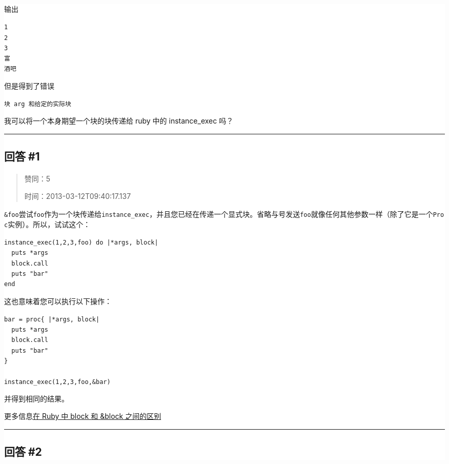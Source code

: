 输出

```
1
2
3
富
酒吧

```

但是得到了错误

```
块 arg 和给定的实际块

```

我可以将一个本身期望一个块的块传递给 ruby​​ 中的 instance_exec 吗？</p>

* * *

## 回答 #1

> 赞同：5
> 
> 时间：2013-03-12T09:40:17.137

`&foo`尝试`foo`作为一个块传递给`instance_exec`，并且您已经在传递一个显式块。省略与号发送`foo`就像任何其他参数一样（除了它是一个`Proc`实例）。所以，试试这个：

```
instance_exec(1,2,3,foo) do |*args, block|
  puts *args
  block.call
  puts "bar"
end 
```

这也意味着您可以执行以下操作：

```
bar = proc{ |*args, block|
  puts *args
  block.call
  puts "bar"
}

instance_exec(1,2,3,foo,&bar) 
```

并得到相同的结果。

更多信息[在 Ruby 中 block 和 &block 之间的区别](https://stackoverflow.com/questions/1386276/difference-between-block-and-block-in-ruby)

* * *

## 回答 #2
